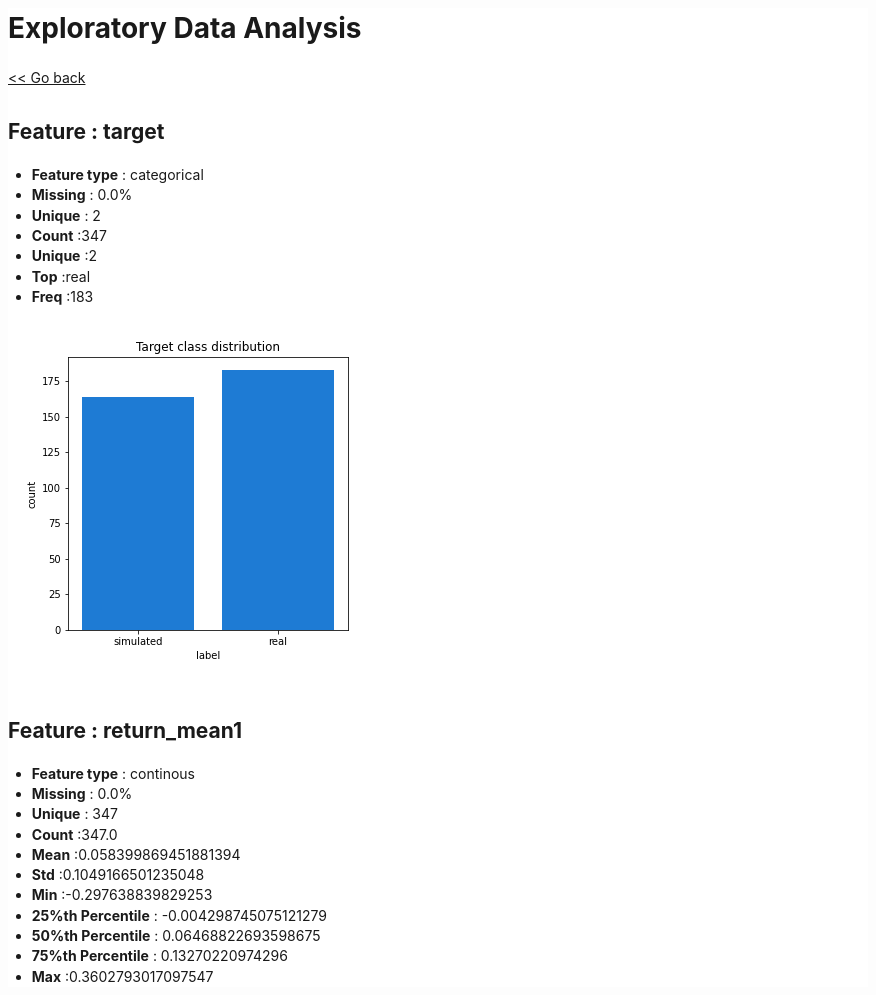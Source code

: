 # Exploratory Data Analysis


[<< Go back](../README.md)
## Feature : target
- **Feature type** : categorical
- **Missing** : 0.0%
- **Unique** : 2
- **Count** :347
- **Unique** :2
- **Top** :real
- **Freq** :183

![](target.png)
## Feature : return_mean1
- **Feature type** : continous
- **Missing** : 0.0%
- **Unique** : 347
- **Count** :347.0
- **Mean** :0.058399869451881394
- **Std** :0.1049166501235048
- **Min** :-0.297638839829253
- **25%th Percentile** : -0.004298745075121279
- **50%th Percentile** : 0.06468822693598675
- **75%th Percentile** : 0.13270220974296
- **Max** :0.3602793017097547
